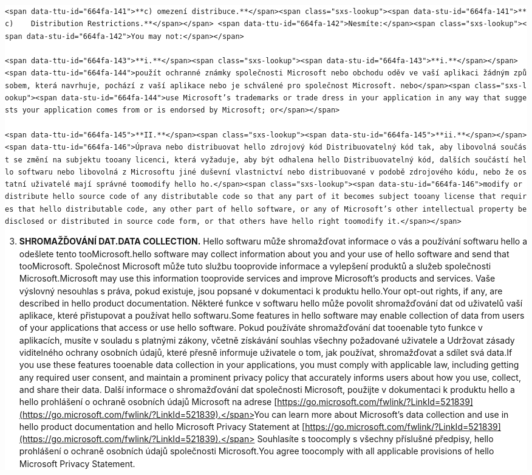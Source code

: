     <span data-ttu-id="664fa-141">**c) omezení distribuce.**</span><span class="sxs-lookup"><span data-stu-id="664fa-141">**c)    Distribution Restrictions.**</span></span> <span data-ttu-id="664fa-142">Nesmíte:</span><span class="sxs-lookup"><span data-stu-id="664fa-142">You may not:</span></span>

    <span data-ttu-id="664fa-143">**i.**</span><span class="sxs-lookup"><span data-stu-id="664fa-143">**i.**</span></span>  <span data-ttu-id="664fa-144">použít ochranné známky společnosti Microsoft nebo obchodu oděv ve vaší aplikaci žádným způsobem, která navrhuje, pochází z vaší aplikace nebo je schválené pro společnost Microsoft. nebo</span><span class="sxs-lookup"><span data-stu-id="664fa-144">use Microsoft’s trademarks or trade dress in your application in any way that suggests your application comes from or is endorsed by Microsoft; or</span></span>

    <span data-ttu-id="664fa-145">**II.**</span><span class="sxs-lookup"><span data-stu-id="664fa-145">**ii.**</span></span> <span data-ttu-id="664fa-146">Úprava nebo distribuovat hello zdrojový kód Distribuovatelný kód tak, aby libovolná součást se změní na subjektu tooany licenci, která vyžaduje, aby být odhalena hello Distribuovatelný kód, dalších součástí hello softwaru nebo libovolná z Microsoftu jiné duševní vlastnictví nebo distribuované v podobě zdrojového kódu, nebo že ostatní uživatelé mají správné toomodify hello ho.</span><span class="sxs-lookup"><span data-stu-id="664fa-146">modify or distribute hello source code of any distributable code so that any part of it becomes subject tooany license that requires that hello distributable code, any other part of hello software, or any of Microsoft’s other intellectual property be disclosed or distributed in source code form, or that others have hello right toomodify it.</span></span>

3.  <span data-ttu-id="664fa-147">**SHROMAŽĎOVÁNÍ DAT.**</span><span class="sxs-lookup"><span data-stu-id="664fa-147">**DATA COLLECTION.**</span></span> <span data-ttu-id="664fa-148">Hello softwaru může shromažďovat informace o vás a používání softwaru hello a odešlete tento tooMicrosoft.</span><span class="sxs-lookup"><span data-stu-id="664fa-148">hello software may collect information about you and your use of hello software and send that tooMicrosoft.</span></span> <span data-ttu-id="664fa-149">Společnost Microsoft může tuto službu tooprovide informace a vylepšení produktů a služeb společnosti Microsoft.</span><span class="sxs-lookup"><span data-stu-id="664fa-149">Microsoft may use this information tooprovide services and improve Microsoft’s products and services.</span></span> <span data-ttu-id="664fa-150">Vaše výslovný nesouhlas s práva, pokud existuje, jsou popsané v dokumentaci k produktu hello.</span><span class="sxs-lookup"><span data-stu-id="664fa-150">Your opt-out rights, if any, are described in hello product documentation.</span></span> <span data-ttu-id="664fa-151">Některé funkce v softwaru hello může povolit shromažďování dat od uživatelů vaší aplikace, které přistupovat a používat hello softwaru.</span><span class="sxs-lookup"><span data-stu-id="664fa-151">Some features in hello software may enable collection of data from users of your applications that access or use hello software.</span></span> <span data-ttu-id="664fa-152">Pokud používáte shromažďování dat tooenable tyto funkce v aplikacích, musíte v souladu s platnými zákony, včetně získávání souhlas všechny požadované uživatele a Udržovat zásady viditelného ochrany osobních údajů, které přesně informuje uživatele o tom, jak používat, shromažďovat a sdílet svá data.</span><span class="sxs-lookup"><span data-stu-id="664fa-152">If you use these features tooenable data collection in your applications, you must comply with applicable law, including getting any required user consent, and maintain a prominent privacy policy that accurately informs users about how you use, collect, and share their data.</span></span> <span data-ttu-id="664fa-153">Další informace o shromažďování dat společnosti Microsoft, použijte v dokumentaci k produktu hello a hello prohlášení o ochraně osobních údajů Microsoft na adrese [https://go.microsoft.com/fwlink/?LinkId=521839](https://go.microsoft.com/fwlink/?LinkId=521839).</span><span class="sxs-lookup"><span data-stu-id="664fa-153">You can learn more about Microsoft’s data collection and use in hello product documentation and hello Microsoft Privacy Statement at [https://go.microsoft.com/fwlink/?LinkId=521839](https://go.microsoft.com/fwlink/?LinkId=521839).</span></span> <span data-ttu-id="664fa-154">Souhlasíte s toocomply s všechny příslušné předpisy, hello prohlášení o ochraně osobních údajů společnosti Microsoft.</span><span class="sxs-lookup"><span data-stu-id="664fa-154">You agree toocomply with all applicable provisions of hello Microsoft Privacy Statement.</span></span>
